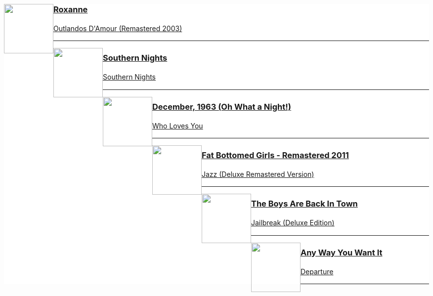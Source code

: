 

<img align="left" width="100" height="100" src="https://i.scdn.co/image/ab67616d0000b2732043dd3544a339547d04b436">

### [Roxanne](https://open.spotify.com/go?uri=spotify:track:3EYOJ48Et32uATr9ZmLnAo)
[Outlandos D'Amour (Remastered 2003)](https://open.spotify.com/go?uri=spotify:track:1H9g6j4Wwj6wh6p8YHVtkf)

---


<img align="left" width="100" height="100" src="https://i.scdn.co/image/ab67616d0000b273461762c15f05e141fe6f3097">

### [Southern Nights](https://open.spotify.com/go?uri=spotify:track:7kv7zBjMtVf0eIJle2VZxn)
[Southern Nights](https://open.spotify.com/go?uri=spotify:track:0R7Uw1tUUbWlV53BGKfjQ4)

---


<img align="left" width="100" height="100" src="https://i.scdn.co/image/ab67616d0000b273206e2e76c3a706e4734d18ab">

### [December, 1963 (Oh What a Night!)](https://open.spotify.com/go?uri=spotify:track:1hQFF33xi8ruavZNyovtUN)
[Who Loves You](https://open.spotify.com/go?uri=spotify:track:7fbHVufa1ZvEWWpDppEXHU)

---


<img align="left" width="100" height="100" src="https://i.scdn.co/image/ab67616d0000b273008b06ec71019afd70153889">

### [Fat Bottomed Girls - Remastered 2011](https://open.spotify.com/go?uri=spotify:track:4igIYHF3B5VBxEafHauVo3)
[Jazz (Deluxe Remastered Version)](https://open.spotify.com/go?uri=spotify:track:21HMAUrbbYSj9NiPPlGumy)

---


<img align="left" width="100" height="100" src="https://i.scdn.co/image/ab67616d0000b273e8f69ab903901064b1f19249">

### [The Boys Are Back In Town](https://open.spotify.com/go?uri=spotify:track:43DeSV93pJPT4lCZaWZ6b1)
[Jailbreak (Deluxe Edition)](https://open.spotify.com/go?uri=spotify:track:6Cf545T4jkaiyvMnTRPOB2)

---


<img align="left" width="100" height="100" src="https://i.scdn.co/image/ab67616d0000b27369652529922fe113067dde24">

### [Any Way You Want It](https://open.spotify.com/go?uri=spotify:track:71SvEDmsOwIWw1IozsZoMA)
[Departure](https://open.spotify.com/go?uri=spotify:track:2OyVtIEp7O7a6o82DF4Ba5)

---